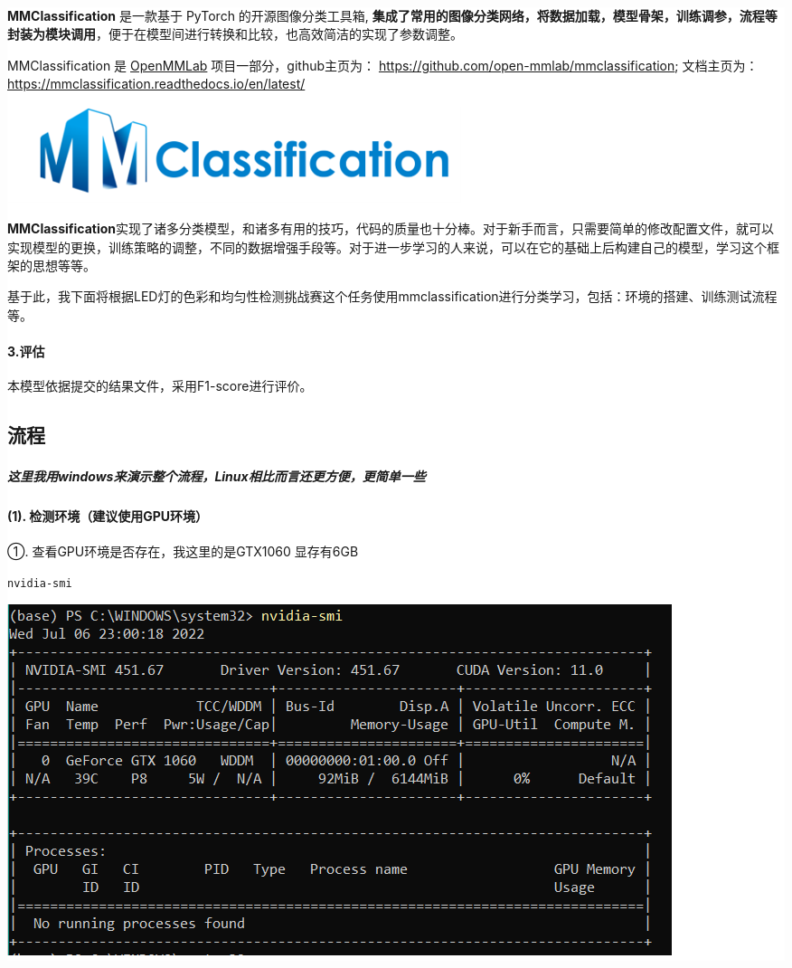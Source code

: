 **MMClassification** 是一款基于 PyTorch 的开源图像分类工具箱, **集成了常用的图像分类网络，将数据加载，模型骨架，训练调参，流程等封装为模块调用**，便于在模型间进行转换和比较，也高效简洁的实现了参数调整。

MMClassification 是 [OpenMMLab](https://link.zhihu.com/?target=https%3A//openmmlab.com/) 项目一部分，github主页为： https://github.com/open-mmlab/mmclassification; 文档主页为：https://mmclassification.readthedocs.io/en/latest/

![](../imgs/mmcls_logo.png)

**MMClassification**实现了诸多分类模型，和诸多有用的技巧，代码的质量也十分棒。对于新手而言，只需要简单的修改配置文件，就可以实现模型的更换，训练策略的调整，不同的数据增强手段等。对于进一步学习的人来说，可以在它的基础上后构建自己的模型，学习这个框架的思想等等。

基于此，我下面将根据LED灯的色彩和均匀性检测挑战赛这个任务使用mmclassification进行分类学习，包括：环境的搭建、训练测试流程等。

#### 3.评估

本模型依据提交的结果文件，采用F1-score进行评价。



## 流程

##### 这里我用windows来演示整个流程，Linux相比而言还更方便，更简单一些

#### (1). 检测环境（建议使用GPU环境）

①. 查看GPU环境是否存在，我这里的是GTX1060  显存有6GB

```shell
nvidia-smi
```

![](../imgs/nvidia-smi.png)
